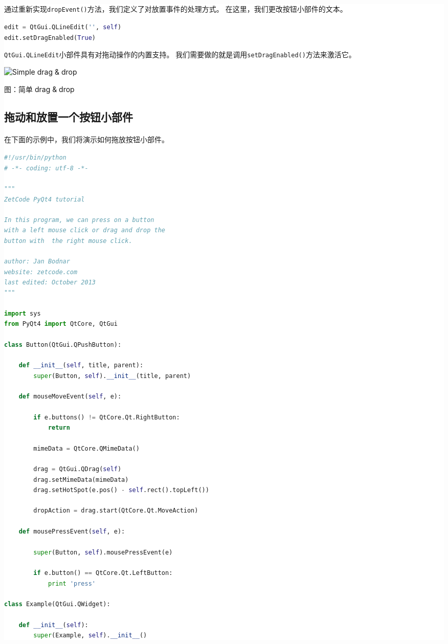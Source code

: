 通过重新实现`dropEvent()`方法，我们定义了对放置事件的处理方式。 在这里，我们更改按钮小部件的文本。

```py
edit = QtGui.QLineEdit('', self)
edit.setDragEnabled(True)

```

`QtGui.QLineEdit`小部件具有对拖动操作的内置支持。 我们需要做的就是调用`setDragEnabled()`方法来激活它。

![Simple drag & drop](img/f527b36dd97157c25f532fc62b3993c5.jpg)

图：简单 drag & drop

## 拖动和放置一个按钮小部件

在下面的示例中，我们将演示如何拖放按钮小部件。

```py
#!/usr/bin/python
# -*- coding: utf-8 -*-

"""
ZetCode PyQt4 tutorial

In this program, we can press on a button 
with a left mouse click or drag and drop the 
button with  the right mouse click. 

author: Jan Bodnar
website: zetcode.com
last edited: October 2013
"""

import sys
from PyQt4 import QtCore, QtGui

class Button(QtGui.QPushButton):

    def __init__(self, title, parent):
        super(Button, self).__init__(title, parent)

    def mouseMoveEvent(self, e):

        if e.buttons() != QtCore.Qt.RightButton:
            return

        mimeData = QtCore.QMimeData()

        drag = QtGui.QDrag(self)
        drag.setMimeData(mimeData)
        drag.setHotSpot(e.pos() - self.rect().topLeft())

        dropAction = drag.start(QtCore.Qt.MoveAction)

    def mousePressEvent(self, e):

        super(Button, self).mousePressEvent(e)

        if e.button() == QtCore.Qt.LeftButton:
            print 'press'

class Example(QtGui.QWidget):

    def __init__(self):
        super(Example, self).__init__()
```